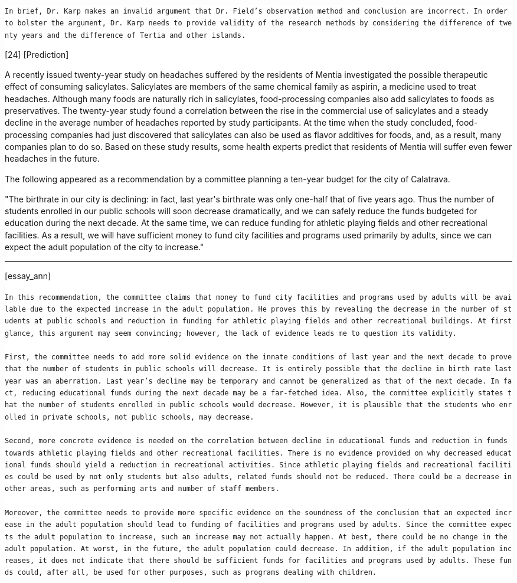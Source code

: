 	In brief, Dr. Karp makes an invalid argument that Dr. Field’s observation method and conclusion are incorrect. In order to bolster the argument, Dr. Karp needs to provide validity of the research methods by considering the difference of twenty years and the difference of Tertia and other islands.

[24] [Prediction]

A recently issued twenty-year study on headaches suffered by the residents of Mentia investigated the possible therapeutic effect of consuming salicylates. Salicylates are members of the same chemical family as aspirin, a medicine used to treat headaches. Although many foods are naturally rich in salicylates, food-processing companies also add salicylates to foods as preservatives. The twenty-year study found a correlation between the rise in the commercial use of salicylates and a steady decline in the average number of headaches reported by study participants. At the time when the study concluded, food-processing companies had just discovered that salicylates can also be used as flavor additives for foods, and, as a result, many companies plan to do so. Based on these study results, some health experts predict that residents of Mentia will suffer even fewer headaches in the future.
 
The following appeared as a recommendation by a committee planning a ten-year budget for the city of Calatrava.

"The birthrate in our city is declining: in fact, last year's birthrate was only one-half that of five years ago. Thus the number of students enrolled in our public schools will soon decrease dramatically, and we can safely reduce the funds budgeted for education during the next decade. At the same time, we can reduce funding for athletic playing fields and other recreational facilities. As a result, we will have sufficient money to fund city facilities and programs used  primarily by adults, since we can expect the adult population of the city to increase."

________________________________________________________________________________________

[essay_ann]

	In this recommendation, the committee claims that money to fund city facilities and programs used by adults will be available due to the expected increase in the adult population. He proves this by revealing the decrease in the number of students at public schools and reduction in funding for athletic playing fields and other recreational buildings. At first glance, this argument may seem convincing; however, the lack of evidence leads me to question its validity.

	First, the committee needs to add more solid evidence on the innate conditions of last year and the next decade to prove that the number of students in public schools will decrease. It is entirely possible that the decline in birth rate last year was an aberration. Last year’s decline may be temporary and cannot be generalized as that of the next decade. In fact, reducing educational funds during the next decade may be a far-fetched idea. Also, the committee explicitly states that the number of students enrolled in public schools would decrease. However, it is plausible that the students who enrolled in private schools, not public schools, may decrease.

	Second, more concrete evidence is needed on the correlation between decline in educational funds and reduction in funds towards athletic playing fields and other recreational facilities. There is no evidence provided on why decreased educational funds should yield a reduction in recreational activities. Since athletic playing fields and recreational facilities could be used by not only students but also adults, related funds should not be reduced. There could be a decrease in other areas, such as performing arts and number of staff members.

	Moreover, the committee needs to provide more specific evidence on the soundness of the conclusion that an expected increase in the adult population should lead to funding of facilities and programs used by adults. Since the committee expects the adult population to increase, such an increase may not actually happen. At best, there could be no change in the adult population. At worst, in the future, the adult population could decrease. In addition, if the adult population increases, it does not indicate that there should be sufficient funds for facilities and programs used by adults. These funds could, after all, be used for other purposes, such as programs dealing with children.
